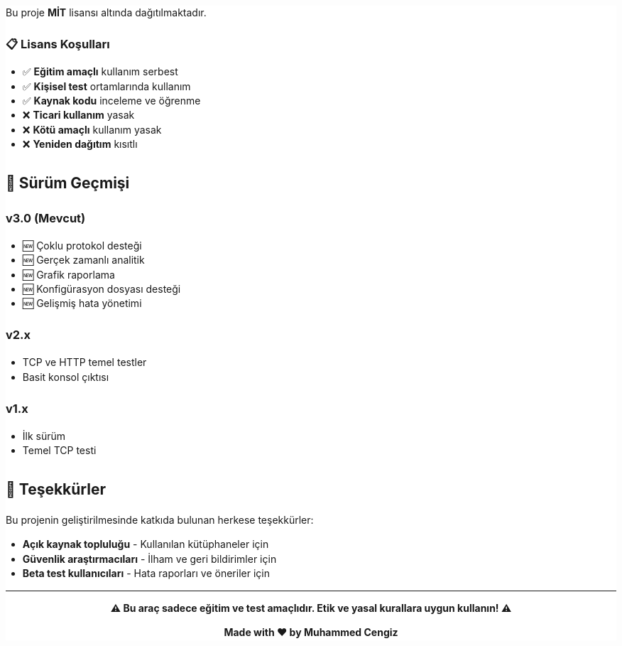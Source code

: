 Bu proje **MİT** lisansı altında dağıtılmaktadır.

### 📋 Lisans Koşulları

- ✅ **Eğitim amaçlı** kullanım serbest
- ✅ **Kişisel test** ortamlarında kullanım
- ✅ **Kaynak kodu** inceleme ve öğrenme
- ❌ **Ticari kullanım** yasak
- ❌ **Kötü amaçlı** kullanım yasak
- ❌ **Yeniden dağıtım** kısıtlı

## 🔄 Sürüm Geçmişi

### v3.0 (Mevcut)
- 🆕 Çoklu protokol desteği
- 🆕 Gerçek zamanlı analitik
- 🆕 Grafik raporlama
- 🆕 Konfigürasyon dosyası desteği
- 🆕 Gelişmiş hata yönetimi

### v2.x
- TCP ve HTTP temel testler
- Basit konsol çıktısı

### v1.x
- İlk sürüm
- Temel TCP testi

## 🙏 Teşekkürler

Bu projenin geliştirilmesinde katkıda bulunan herkese teşekkürler:

- **Açık kaynak topluluğu** - Kullanılan kütüphaneler için
- **Güvenlik araştırmacıları** - İlham ve geri bildirimler için
- **Beta test kullanıcıları** - Hata raporları ve öneriler için

---

<div align="center">

**⚠️ Bu araç sadece eğitim ve test amaçlıdır. Etik ve yasal kurallara uygun kullanın! ⚠️**

**Made with ❤️ by Muhammed Cengiz**

</div>
